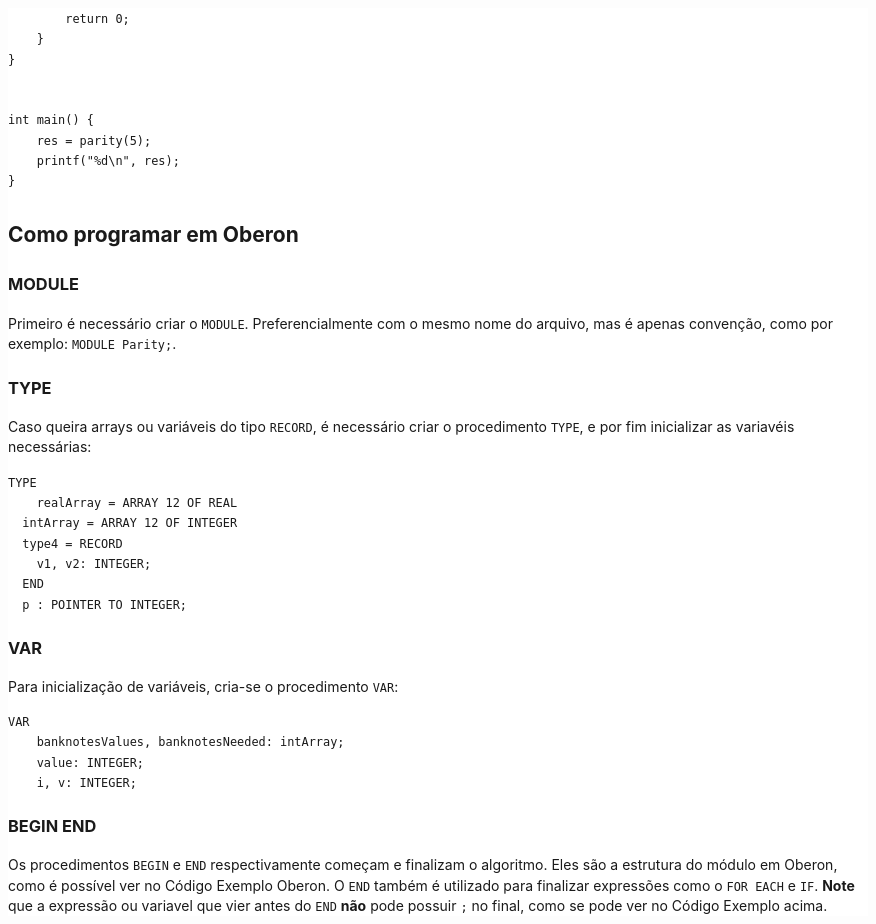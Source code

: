 ```
        return 0;
    }
}


int main() {
    res = parity(5);
    printf("%d\n", res);
}
```

## Como programar em Oberon

### MODULE

Primeiro é necessário criar o ```MODULE```. Preferencialmente com o mesmo nome do arquivo, mas é apenas convenção, como por exemplo: ```MODULE Parity;```.


### TYPE

Caso queira arrays ou variáveis do tipo ```RECORD```, é necessário criar o procedimento ```TYPE```, e por fim inicializar as variavéis necessárias: 

```
TYPE
	realArray = ARRAY 12 OF REAL
  intArray = ARRAY 12 OF INTEGER
  type4 = RECORD
    v1, v2: INTEGER;
  END
  p : POINTER TO INTEGER;
```

### VAR

Para inicialização de variáveis, cria-se o procedimento ```VAR```: 

```
VAR
	banknotesValues, banknotesNeeded: intArray;
	value: INTEGER;
	i, v: INTEGER;
```

### BEGIN END

Os procedimentos ```BEGIN``` e ```END``` respectivamente começam e finalizam o algoritmo. Eles são a estrutura do módulo em Oberon, como é possível ver no Código Exemplo Oberon. O ```END```
também é utilizado para finalizar expressões como o ```FOR EACH``` e ```IF```. **Note** que a expressão ou variavel que vier antes do ```END``` **não**
pode possuir ```;``` no final, como se pode ver no Código Exemplo acima.
